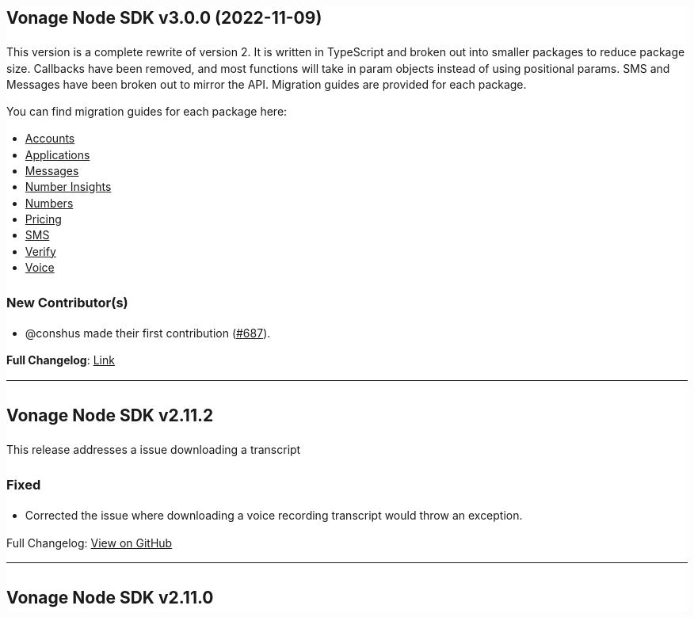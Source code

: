 ## Vonage Node SDK v3.0.0 (2022-11-09)

This version is a complete rewrite of version 2. It is written in TypeScript and broken out into smaller packages to reduce package size. Callbacks have been removed, and most functions will take in param objects instead of using positional params. SMS and Messages have been broken out to mirror the API. Migration guides are provided for each package.

You can find migration guides for each package here:
- [Accounts](https://github.com/Vonage/vonage-node-sdk/blob/3.x/packages/accounts/v2_TO_v3_MIGRATION_GUIDE.md)
- [Applications](https://github.com/Vonage/vonage-node-sdk/blob/3.x/packages/applications/v2_TO_v3_MIGRATION_GUIDE.md)
- [Messages](https://github.com/Vonage/vonage-node-sdk/blob/3.x/packages/messages/v2_TO_v3_MIGRATION_GUIDE.md)
- [Number Insights](https://github.com/Vonage/vonage-node-sdk/blob/3.x/packages/number-insights/v2_TO_v3_MIGRATION_GUIDE.md)
- [Numbers](https://github.com/Vonage/vonage-node-sdk/blob/3.x/packages/numbers/v2_TO_v3_MIGRATION_GUIDE.md)
- [Pricing](https://github.com/Vonage/vonage-node-sdk/blob/3.x/packages/pricing/v2_TO_v3_MIGRATION_GUIDE.md)
- [SMS](https://github.com/Vonage/vonage-node-sdk/blob/3.x/packages/sms/v2_TO_v3_MIGRATION_GUIDE.md)
- [Verify](https://github.com/Vonage/vonage-node-sdk/blob/3.x/packages/verify/v2_TO_v3_MIGRATION_GUIDE.md)
- [Voice](https://github.com/Vonage/vonage-node-sdk/blob/3.x/packages/voice/v2_TO_v3_MIGRATION_GUIDE.md)

### New Contributor(s)

- @conshus made their first contribution ([#687](https://github.com/Vonage/vonage-node-sdk/pull/687)).

**Full Changelog**: [Link](https://github.com/Vonage/vonage-node-sdk/compare/2.11.2...@vonage/server-sdk@3.0.0)

---

## Vonage Node SDK v2.11.2

This release addresses a issue downloading a transcript

### Fixed

- Corrected the issue where downloading a voice recording transcript would throw an exception.

Full Changelog: [View on GitHub](https://github.com/Vonage/vonage-node-sdk/compare/@vonage/server-sdk@2.11.1...@vonage/server-sdk@2.11.2)

---

## Vonage Node SDK v2.11.0
